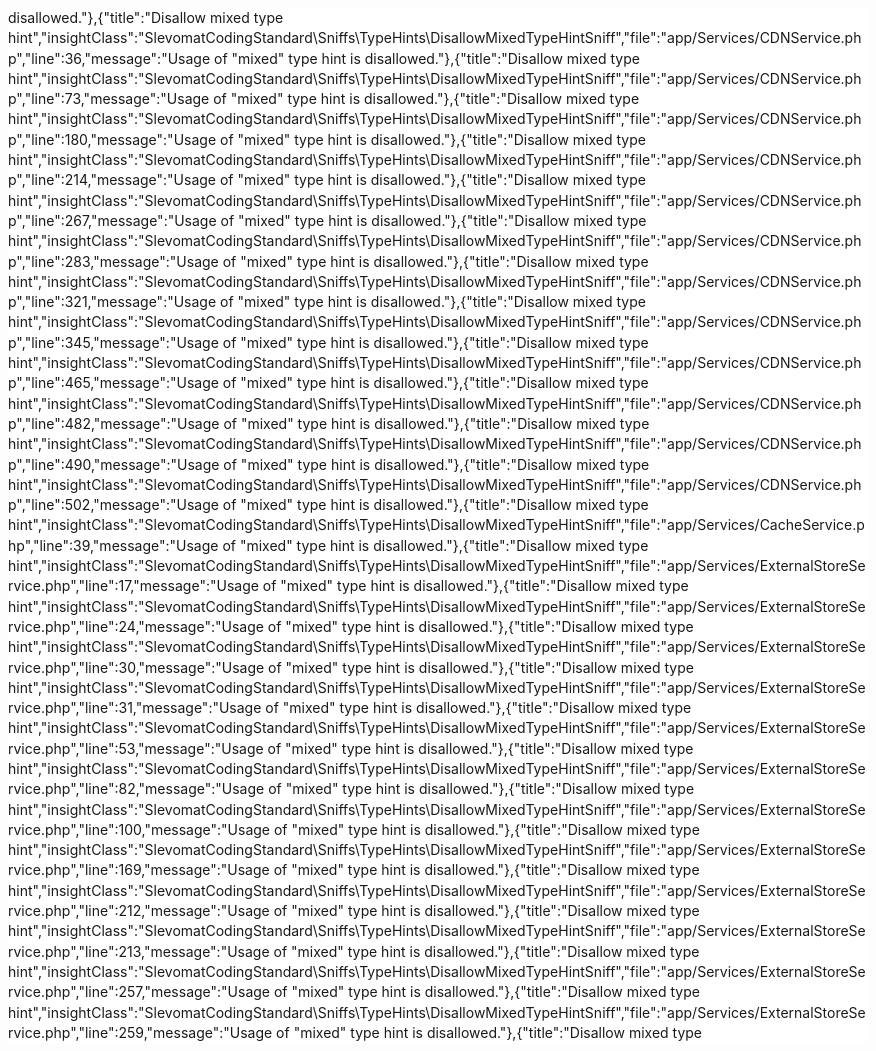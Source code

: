 disallowed."},{"title":"Disallow mixed type hint","insightClass":"SlevomatCodingStandard\\Sniffs\\TypeHints\\DisallowMixedTypeHintSniff","file":"app\/Services\/CDNService.php","line":36,"message":"Usage of \"mixed\" type hint is disallowed."},{"title":"Disallow mixed type hint","insightClass":"SlevomatCodingStandard\\Sniffs\\TypeHints\\DisallowMixedTypeHintSniff","file":"app\/Services\/CDNService.php","line":73,"message":"Usage of \"mixed\" type hint is disallowed."},{"title":"Disallow mixed type hint","insightClass":"SlevomatCodingStandard\\Sniffs\\TypeHints\\DisallowMixedTypeHintSniff","file":"app\/Services\/CDNService.php","line":180,"message":"Usage of \"mixed\" type hint is disallowed."},{"title":"Disallow mixed type hint","insightClass":"SlevomatCodingStandard\\Sniffs\\TypeHints\\DisallowMixedTypeHintSniff","file":"app\/Services\/CDNService.php","line":214,"message":"Usage of \"mixed\" type hint is disallowed."},{"title":"Disallow mixed type hint","insightClass":"SlevomatCodingStandard\\Sniffs\\TypeHints\\DisallowMixedTypeHintSniff","file":"app\/Services\/CDNService.php","line":267,"message":"Usage of \"mixed\" type hint is disallowed."},{"title":"Disallow mixed type hint","insightClass":"SlevomatCodingStandard\\Sniffs\\TypeHints\\DisallowMixedTypeHintSniff","file":"app\/Services\/CDNService.php","line":283,"message":"Usage of \"mixed\" type hint is disallowed."},{"title":"Disallow mixed type hint","insightClass":"SlevomatCodingStandard\\Sniffs\\TypeHints\\DisallowMixedTypeHintSniff","file":"app\/Services\/CDNService.php","line":321,"message":"Usage of \"mixed\" type hint is disallowed."},{"title":"Disallow mixed type hint","insightClass":"SlevomatCodingStandard\\Sniffs\\TypeHints\\DisallowMixedTypeHintSniff","file":"app\/Services\/CDNService.php","line":345,"message":"Usage of \"mixed\" type hint is disallowed."},{"title":"Disallow mixed type hint","insightClass":"SlevomatCodingStandard\\Sniffs\\TypeHints\\DisallowMixedTypeHintSniff","file":"app\/Services\/CDNService.php","line":465,"message":"Usage of \"mixed\" type hint is disallowed."},{"title":"Disallow mixed type hint","insightClass":"SlevomatCodingStandard\\Sniffs\\TypeHints\\DisallowMixedTypeHintSniff","file":"app\/Services\/CDNService.php","line":482,"message":"Usage of \"mixed\" type hint is disallowed."},{"title":"Disallow mixed type hint","insightClass":"SlevomatCodingStandard\\Sniffs\\TypeHints\\DisallowMixedTypeHintSniff","file":"app\/Services\/CDNService.php","line":490,"message":"Usage of \"mixed\" type hint is disallowed."},{"title":"Disallow mixed type hint","insightClass":"SlevomatCodingStandard\\Sniffs\\TypeHints\\DisallowMixedTypeHintSniff","file":"app\/Services\/CDNService.php","line":502,"message":"Usage of \"mixed\" type hint is disallowed."},{"title":"Disallow mixed type hint","insightClass":"SlevomatCodingStandard\\Sniffs\\TypeHints\\DisallowMixedTypeHintSniff","file":"app\/Services\/CacheService.php","line":39,"message":"Usage of \"mixed\" type hint is disallowed."},{"title":"Disallow mixed type hint","insightClass":"SlevomatCodingStandard\\Sniffs\\TypeHints\\DisallowMixedTypeHintSniff","file":"app\/Services\/ExternalStoreService.php","line":17,"message":"Usage of \"mixed\" type hint is disallowed."},{"title":"Disallow mixed type hint","insightClass":"SlevomatCodingStandard\\Sniffs\\TypeHints\\DisallowMixedTypeHintSniff","file":"app\/Services\/ExternalStoreService.php","line":24,"message":"Usage of \"mixed\" type hint is disallowed."},{"title":"Disallow mixed type hint","insightClass":"SlevomatCodingStandard\\Sniffs\\TypeHints\\DisallowMixedTypeHintSniff","file":"app\/Services\/ExternalStoreService.php","line":30,"message":"Usage of \"mixed\" type hint is disallowed."},{"title":"Disallow mixed type hint","insightClass":"SlevomatCodingStandard\\Sniffs\\TypeHints\\DisallowMixedTypeHintSniff","file":"app\/Services\/ExternalStoreService.php","line":31,"message":"Usage of \"mixed\" type hint is disallowed."},{"title":"Disallow mixed type hint","insightClass":"SlevomatCodingStandard\\Sniffs\\TypeHints\\DisallowMixedTypeHintSniff","file":"app\/Services\/ExternalStoreService.php","line":53,"message":"Usage of \"mixed\" type hint is disallowed."},{"title":"Disallow mixed type hint","insightClass":"SlevomatCodingStandard\\Sniffs\\TypeHints\\DisallowMixedTypeHintSniff","file":"app\/Services\/ExternalStoreService.php","line":82,"message":"Usage of \"mixed\" type hint is disallowed."},{"title":"Disallow mixed type hint","insightClass":"SlevomatCodingStandard\\Sniffs\\TypeHints\\DisallowMixedTypeHintSniff","file":"app\/Services\/ExternalStoreService.php","line":100,"message":"Usage of \"mixed\" type hint is disallowed."},{"title":"Disallow mixed type hint","insightClass":"SlevomatCodingStandard\\Sniffs\\TypeHints\\DisallowMixedTypeHintSniff","file":"app\/Services\/ExternalStoreService.php","line":169,"message":"Usage of \"mixed\" type hint is disallowed."},{"title":"Disallow mixed type hint","insightClass":"SlevomatCodingStandard\\Sniffs\\TypeHints\\DisallowMixedTypeHintSniff","file":"app\/Services\/ExternalStoreService.php","line":212,"message":"Usage of \"mixed\" type hint is disallowed."},{"title":"Disallow mixed type hint","insightClass":"SlevomatCodingStandard\\Sniffs\\TypeHints\\DisallowMixedTypeHintSniff","file":"app\/Services\/ExternalStoreService.php","line":213,"message":"Usage of \"mixed\" type hint is disallowed."},{"title":"Disallow mixed type hint","insightClass":"SlevomatCodingStandard\\Sniffs\\TypeHints\\DisallowMixedTypeHintSniff","file":"app\/Services\/ExternalStoreService.php","line":257,"message":"Usage of \"mixed\" type hint is disallowed."},{"title":"Disallow mixed type hint","insightClass":"SlevomatCodingStandard\\Sniffs\\TypeHints\\DisallowMixedTypeHintSniff","file":"app\/Services\/ExternalStoreService.php","line":259,"message":"Usage of \"mixed\" type hint is disallowed."},{"title":"Disallow mixed type
